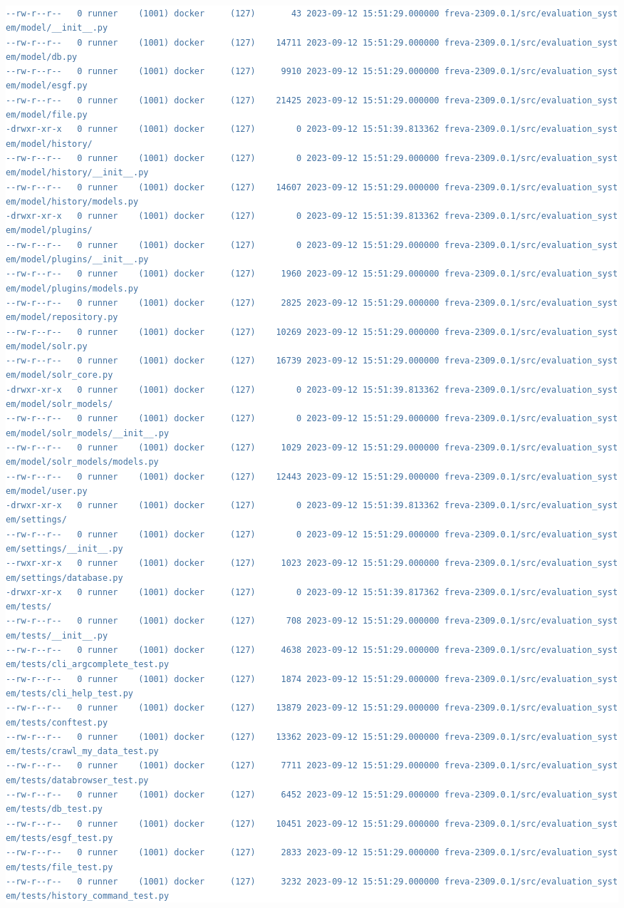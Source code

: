 ```diff
--rw-r--r--   0 runner    (1001) docker     (127)       43 2023-09-12 15:51:29.000000 freva-2309.0.1/src/evaluation_system/model/__init__.py
--rw-r--r--   0 runner    (1001) docker     (127)    14711 2023-09-12 15:51:29.000000 freva-2309.0.1/src/evaluation_system/model/db.py
--rw-r--r--   0 runner    (1001) docker     (127)     9910 2023-09-12 15:51:29.000000 freva-2309.0.1/src/evaluation_system/model/esgf.py
--rw-r--r--   0 runner    (1001) docker     (127)    21425 2023-09-12 15:51:29.000000 freva-2309.0.1/src/evaluation_system/model/file.py
-drwxr-xr-x   0 runner    (1001) docker     (127)        0 2023-09-12 15:51:39.813362 freva-2309.0.1/src/evaluation_system/model/history/
--rw-r--r--   0 runner    (1001) docker     (127)        0 2023-09-12 15:51:29.000000 freva-2309.0.1/src/evaluation_system/model/history/__init__.py
--rw-r--r--   0 runner    (1001) docker     (127)    14607 2023-09-12 15:51:29.000000 freva-2309.0.1/src/evaluation_system/model/history/models.py
-drwxr-xr-x   0 runner    (1001) docker     (127)        0 2023-09-12 15:51:39.813362 freva-2309.0.1/src/evaluation_system/model/plugins/
--rw-r--r--   0 runner    (1001) docker     (127)        0 2023-09-12 15:51:29.000000 freva-2309.0.1/src/evaluation_system/model/plugins/__init__.py
--rw-r--r--   0 runner    (1001) docker     (127)     1960 2023-09-12 15:51:29.000000 freva-2309.0.1/src/evaluation_system/model/plugins/models.py
--rw-r--r--   0 runner    (1001) docker     (127)     2825 2023-09-12 15:51:29.000000 freva-2309.0.1/src/evaluation_system/model/repository.py
--rw-r--r--   0 runner    (1001) docker     (127)    10269 2023-09-12 15:51:29.000000 freva-2309.0.1/src/evaluation_system/model/solr.py
--rw-r--r--   0 runner    (1001) docker     (127)    16739 2023-09-12 15:51:29.000000 freva-2309.0.1/src/evaluation_system/model/solr_core.py
-drwxr-xr-x   0 runner    (1001) docker     (127)        0 2023-09-12 15:51:39.813362 freva-2309.0.1/src/evaluation_system/model/solr_models/
--rw-r--r--   0 runner    (1001) docker     (127)        0 2023-09-12 15:51:29.000000 freva-2309.0.1/src/evaluation_system/model/solr_models/__init__.py
--rw-r--r--   0 runner    (1001) docker     (127)     1029 2023-09-12 15:51:29.000000 freva-2309.0.1/src/evaluation_system/model/solr_models/models.py
--rw-r--r--   0 runner    (1001) docker     (127)    12443 2023-09-12 15:51:29.000000 freva-2309.0.1/src/evaluation_system/model/user.py
-drwxr-xr-x   0 runner    (1001) docker     (127)        0 2023-09-12 15:51:39.813362 freva-2309.0.1/src/evaluation_system/settings/
--rw-r--r--   0 runner    (1001) docker     (127)        0 2023-09-12 15:51:29.000000 freva-2309.0.1/src/evaluation_system/settings/__init__.py
--rwxr-xr-x   0 runner    (1001) docker     (127)     1023 2023-09-12 15:51:29.000000 freva-2309.0.1/src/evaluation_system/settings/database.py
-drwxr-xr-x   0 runner    (1001) docker     (127)        0 2023-09-12 15:51:39.817362 freva-2309.0.1/src/evaluation_system/tests/
--rw-r--r--   0 runner    (1001) docker     (127)      708 2023-09-12 15:51:29.000000 freva-2309.0.1/src/evaluation_system/tests/__init__.py
--rw-r--r--   0 runner    (1001) docker     (127)     4638 2023-09-12 15:51:29.000000 freva-2309.0.1/src/evaluation_system/tests/cli_argcomplete_test.py
--rw-r--r--   0 runner    (1001) docker     (127)     1874 2023-09-12 15:51:29.000000 freva-2309.0.1/src/evaluation_system/tests/cli_help_test.py
--rw-r--r--   0 runner    (1001) docker     (127)    13879 2023-09-12 15:51:29.000000 freva-2309.0.1/src/evaluation_system/tests/conftest.py
--rw-r--r--   0 runner    (1001) docker     (127)    13362 2023-09-12 15:51:29.000000 freva-2309.0.1/src/evaluation_system/tests/crawl_my_data_test.py
--rw-r--r--   0 runner    (1001) docker     (127)     7711 2023-09-12 15:51:29.000000 freva-2309.0.1/src/evaluation_system/tests/databrowser_test.py
--rw-r--r--   0 runner    (1001) docker     (127)     6452 2023-09-12 15:51:29.000000 freva-2309.0.1/src/evaluation_system/tests/db_test.py
--rw-r--r--   0 runner    (1001) docker     (127)    10451 2023-09-12 15:51:29.000000 freva-2309.0.1/src/evaluation_system/tests/esgf_test.py
--rw-r--r--   0 runner    (1001) docker     (127)     2833 2023-09-12 15:51:29.000000 freva-2309.0.1/src/evaluation_system/tests/file_test.py
--rw-r--r--   0 runner    (1001) docker     (127)     3232 2023-09-12 15:51:29.000000 freva-2309.0.1/src/evaluation_system/tests/history_command_test.py
```